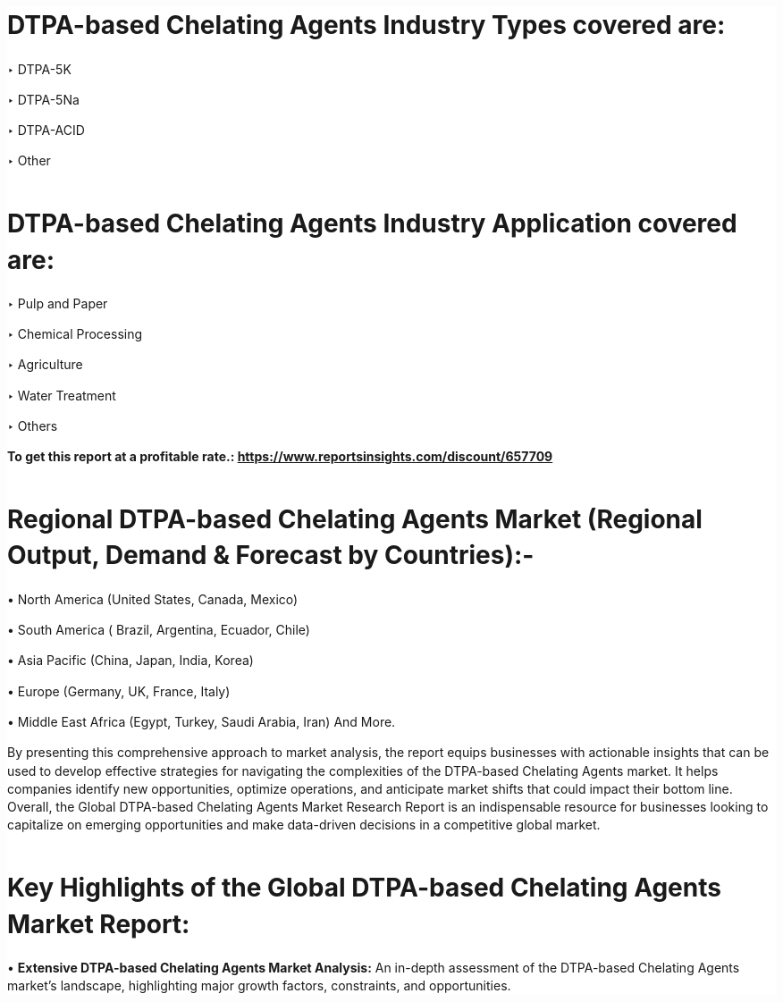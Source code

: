 # <strong>DTPA-based Chelating Agents Industry Types covered are:</strong>

‣ DTPA-5K

‣ DTPA-5Na

‣ DTPA-ACID

‣ Other

# <strong>DTPA-based Chelating Agents Industry Application covered are:</strong>

‣ Pulp and Paper

‣ Chemical Processing

‣ Agriculture

‣ Water Treatment

‣ Others

<strong>To get this report at a profitable rate.: <a href=https://www.reportsinsights.com/discount/657709>https://www.reportsinsights.com/discount/657709</a></strong></font>

# <strong>Regional DTPA-based Chelating Agents Market (Regional Output, Demand &amp; Forecast by Countries):-</strong>

• North America (United States, Canada, Mexico)

• South America ( Brazil, Argentina, Ecuador, Chile)

• Asia Pacific (China, Japan, India, Korea)

• Europe (Germany, UK, France, Italy)

• Middle East Africa (Egypt, Turkey, Saudi Arabia, Iran) And More.

By presenting this comprehensive approach to market analysis, the report equips businesses with actionable insights that can be used to develop effective strategies for navigating the complexities of the DTPA-based Chelating Agents market. It helps companies identify new opportunities, optimize operations, and anticipate market shifts that could impact their bottom line. Overall, the Global DTPA-based Chelating Agents Market Research Report is an indispensable resource for businesses looking to capitalize on emerging opportunities and make data-driven decisions in a competitive global market.

# <strong>Key Highlights of the Global DTPA-based Chelating Agents Market Report:</strong>

• <strong>Extensive DTPA-based Chelating Agents Market Analysis:</strong> An in-depth assessment of the DTPA-based Chelating Agents market’s landscape, highlighting major growth factors, constraints, and opportunities.
